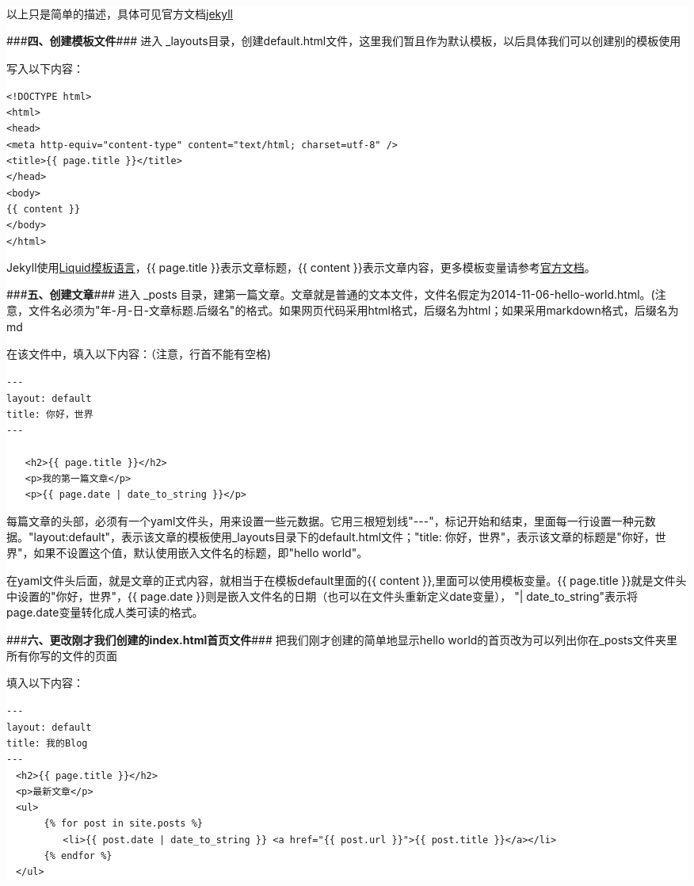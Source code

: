 以上只是简单的描述，具体可见官方文档[jekyll]()

###**四、创建模板文件**###
进入 _layouts目录，创建default.html文件，这里我们暂且作为默认模板，以后具体我们可以创建别的模板使用

写入以下内容：
<pre><code>&lt;!DOCTYPE html&gt;
&lt;html&gt;
&lt;head&gt;
&lt;meta http-equiv="content-type" content="text/html; charset=utf-8" /&gt;
&lt;title&gt;&#123;&#123; page.title &#125;&#125;&lt;/title&gt;
&lt;/head&gt;
&lt;body&gt;
&#123;&#123; content &#125;&#125;
&lt;/body&gt;
&lt;/html&gt;
</code></pre>

Jekyll使用[Liquid模板语言](https://github.com/shopify/liquid/wiki/liquid-for-designers)，&#123;&#123; page.title &#125;&#125;表示文章标题，&#123;&#123; content &#125;&#125;表示文章内容，更多模板变量请参考[官方文档](https://github.com/mojombo/jekyll/wiki/Template-Data)。

###**五、创建文章**###
进入 _posts 目录，建第一篇文章。文章就是普通的文本文件，文件名假定为2014-11-06-hello-world.html。(注意，文件名必须为"年-月-日-文章标题.后缀名"的格式。如果网页代码采用html格式，后缀名为html；如果采用markdown格式，后缀名为md

在该文件中，填入以下内容：（注意，行首不能有空格)
<pre><code>---
layout: default
title: 你好，世界
---

　　&lt;h2&gt;&#123;&#123; page.title &#125;&#125;&lt;/h2&gt;
　　&lt;p&gt;我的第一篇文章&lt;/p&gt;
　　&lt;p&gt;&#123;&#123; page.date | date_to_string &#125;&#125;&lt;/p&gt;
</code></pre>

每篇文章的头部，必须有一个yaml文件头，用来设置一些元数据。它用三根短划线"---"，标记开始和结束，里面每一行设置一种元数据。"layout:default"，表示该文章的模板使用_layouts目录下的default.html文件；"title: 你好，世界"，表示该文章的标题是"你好，世界"，如果不设置这个值，默认使用嵌入文件名的标题，即"hello world"。

在yaml文件头后面，就是文章的正式内容，就相当于在模板default里面的&#123;&#123; content &#125;&#125;,里面可以使用模板变量。&#123;&#123; page.title &#125;&#125;就是文件头中设置的"你好，世界"，&#123;&#123; page.date &#125;&#125;则是嵌入文件名的日期（也可以在文件头重新定义date变量），  "&#124; date_to_string"表示将page.date变量转化成人类可读的格式。


###**六、更改刚才我们创建的index.html首页文件**###
把我们刚才创建的简单地显示hello world的首页改为可以列出你在_posts文件夹里所有你写的文件的页面

填入以下内容：
<pre><code>---
layout: default
title: 我的Blog
---
　&lt;h2&gt;&#123;&#123; page.title &#125;&#125;&lt;/h2&gt;
　&lt;p&gt;最新文章&lt;/p&gt;
　&lt;ul&gt;
　　　　&#123;% for post in site.posts %&#125;
　　　　　　&lt;li&gt;&#123;&#123; post.date | date_to_string &#125;&#125; &lt;a href="&#123;&#123; post.url &#125;&#125;"&gt;&#123;&#123; post.title &#125;&#125;&lt;/a&gt;&lt;/li&gt;
　　　　&#123;% endfor %&#125;
　&lt;/ul&gt;
</code></pre>
